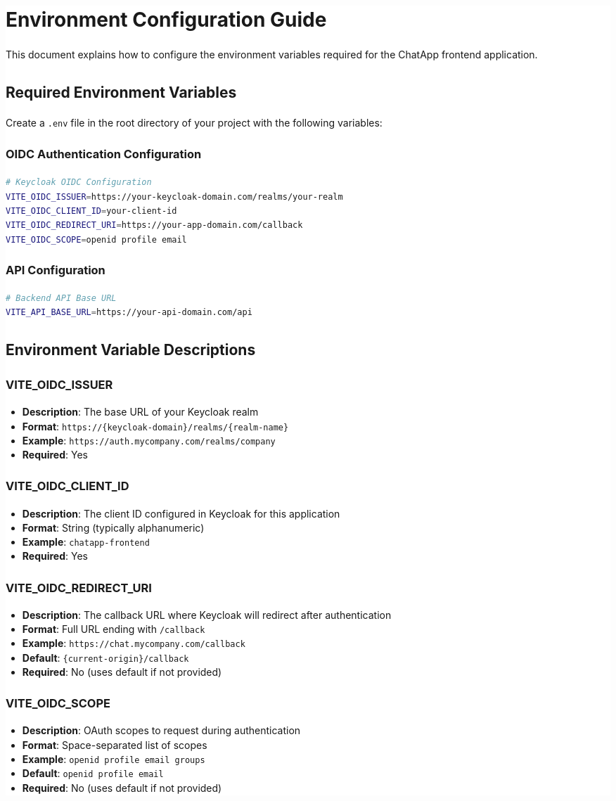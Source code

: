 # Environment Configuration Guide

This document explains how to configure the environment variables required for the ChatApp frontend application.

## Required Environment Variables

Create a `.env` file in the root directory of your project with the following variables:

### OIDC Authentication Configuration

```bash
# Keycloak OIDC Configuration
VITE_OIDC_ISSUER=https://your-keycloak-domain.com/realms/your-realm
VITE_OIDC_CLIENT_ID=your-client-id
VITE_OIDC_REDIRECT_URI=https://your-app-domain.com/callback
VITE_OIDC_SCOPE=openid profile email
```

### API Configuration

```bash
# Backend API Base URL
VITE_API_BASE_URL=https://your-api-domain.com/api
```

## Environment Variable Descriptions

### VITE_OIDC_ISSUER
- **Description**: The base URL of your Keycloak realm
- **Format**: `https://{keycloak-domain}/realms/{realm-name}`
- **Example**: `https://auth.mycompany.com/realms/company`
- **Required**: Yes

### VITE_OIDC_CLIENT_ID
- **Description**: The client ID configured in Keycloak for this application
- **Format**: String (typically alphanumeric)
- **Example**: `chatapp-frontend`
- **Required**: Yes

### VITE_OIDC_REDIRECT_URI
- **Description**: The callback URL where Keycloak will redirect after authentication
- **Format**: Full URL ending with `/callback`
- **Example**: `https://chat.mycompany.com/callback`
- **Default**: `{current-origin}/callback`
- **Required**: No (uses default if not provided)

### VITE_OIDC_SCOPE
- **Description**: OAuth scopes to request during authentication
- **Format**: Space-separated list of scopes
- **Example**: `openid profile email groups`
- **Default**: `openid profile email`
- **Required**: No (uses default if not provided)
